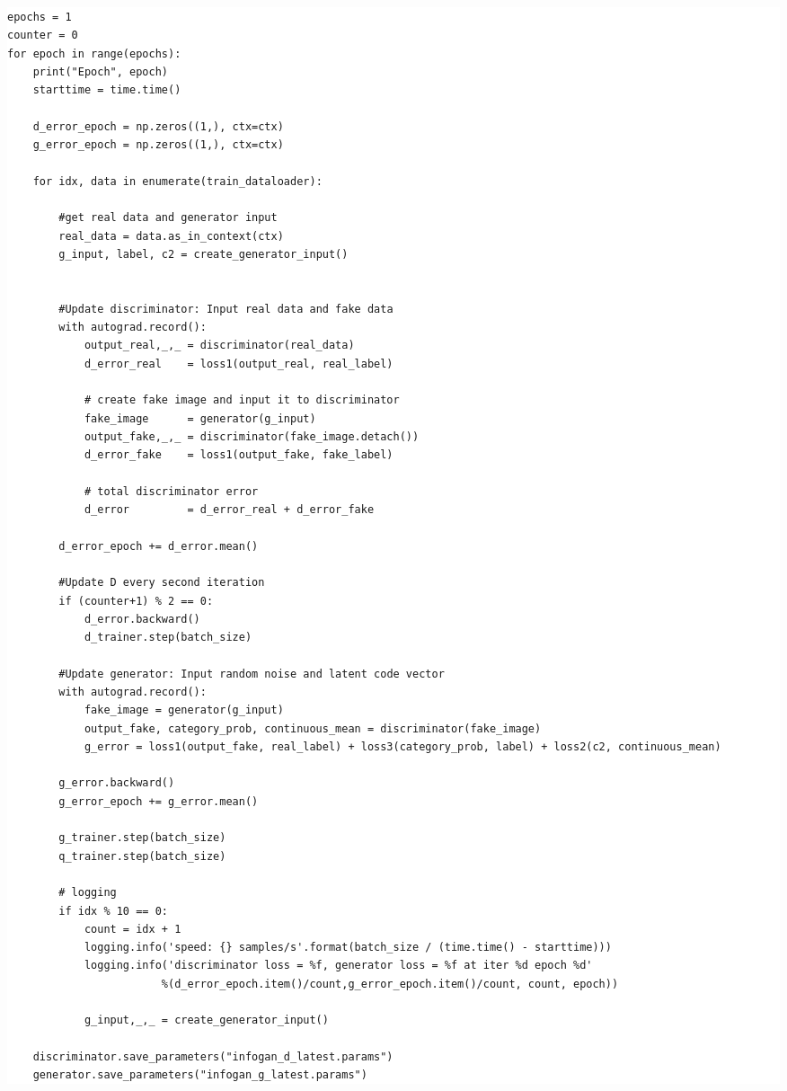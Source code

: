 
```{.python .input}
epochs = 1
counter = 0
for epoch in range(epochs):
    print("Epoch", epoch)
    starttime = time.time()

    d_error_epoch = np.zeros((1,), ctx=ctx)
    g_error_epoch = np.zeros((1,), ctx=ctx)

    for idx, data in enumerate(train_dataloader):

        #get real data and generator input
        real_data = data.as_in_context(ctx)
        g_input, label, c2 = create_generator_input()


        #Update discriminator: Input real data and fake data
        with autograd.record():
            output_real,_,_ = discriminator(real_data)
            d_error_real    = loss1(output_real, real_label)

            # create fake image and input it to discriminator
            fake_image      = generator(g_input)
            output_fake,_,_ = discriminator(fake_image.detach())
            d_error_fake    = loss1(output_fake, fake_label)

            # total discriminator error
            d_error         = d_error_real + d_error_fake

        d_error_epoch += d_error.mean()

        #Update D every second iteration
        if (counter+1) % 2 == 0:
            d_error.backward()
            d_trainer.step(batch_size)

        #Update generator: Input random noise and latent code vector
        with autograd.record():
            fake_image = generator(g_input)
            output_fake, category_prob, continuous_mean = discriminator(fake_image)
            g_error = loss1(output_fake, real_label) + loss3(category_prob, label) + loss2(c2, continuous_mean)

        g_error.backward()
        g_error_epoch += g_error.mean()

        g_trainer.step(batch_size)
        q_trainer.step(batch_size)

        # logging
        if idx % 10 == 0:
            count = idx + 1
            logging.info('speed: {} samples/s'.format(batch_size / (time.time() - starttime)))
            logging.info('discriminator loss = %f, generator loss = %f at iter %d epoch %d'
                        %(d_error_epoch.item()/count,g_error_epoch.item()/count, count, epoch))

            g_input,_,_ = create_generator_input()

    discriminator.save_parameters("infogan_d_latest.params")
    generator.save_parameters("infogan_g_latest.params")
```
